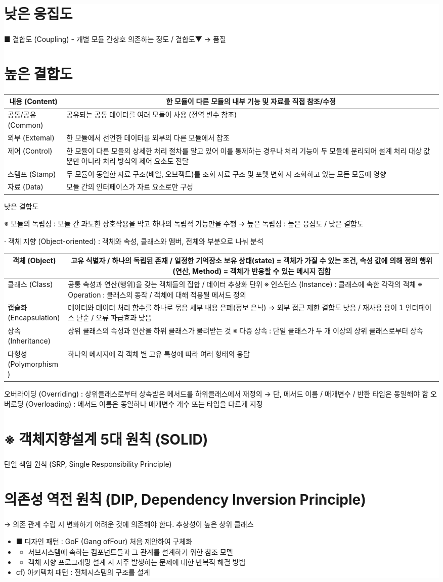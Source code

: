 
# 낮은 응집도

■ 결합도 (Coupling) - 개별 모듈 간상호 의존하는 정도 / 결합도▼ → 품질

# 높은 결합도

| 내용 (Content) | 한 모듈이 다른 모듈의 내부 기능 및 자료를 직접 참조/수정 |
| --- | --- |
| 공통/공유 (Common) | 공유되는 공통 데이터를 여러 모듈이 사용 (전역 변수 참조) |
| 외부 (Extemal) | 한 모듈에서 선언한 데이터를 외부의 다른 모듈에서 참조 |
| 제어 (Control) | 한 모듈이 다른 모듈의 상세한 처리 절차를 알고 있어 이를 통제하는 경우나 처리 기능이 두 모듈에 분리되어 설계 처리 대상 값뿐만 아니라 처리 방식의 제어 요소도 전달 |
| 스탬프 (Stamp) | 두 모듈이 동일한 자료 구조(배열, 오브젝트)를 조회 자료 구조 및 포맷 변화 시 조회하고 있는 모든 모듈에 영향 |
| 자료 (Data) | 모듈 간의 인터페이스가 자료 요소로만 구성 |


낮은 결합도

※ 모듈의 독립성 : 모듈 간 과도한 상호작용을 막고 하나의 독립적 기능만을 수행
→ 높은 독립성 : 높은 응집도 / 낮은 결합도

· 객체 지향 (Object-oriented) : 객체와 속성, 클래스와 멤버, 전체와 부분으로 나눠 분석

| 객체 (Object) | 고유 식별자 / 하나의 독립된 존재 / 일정한 기억장소 보유 상태(state) = 객체가 가질 수 있는 조건, 속성 값에 의해 정의 행위(연산, Method) = 객체가 반응할 수 있는 메시지 집합 |
| --- | --- |
| 클래스 (Class) | 공통 속성과 연산(행위)을 갖는 객체들의 집합 / 데이터 추상화 단위 ※ 인스턴스 (Instance) : 클래스에 속한 각각의 객체 ※ Operation : 클래스의 동작 / 객체에 대해 적용될 메서드 정의 |
| 캡슐화 (Encapsulation) | 데이터와 데이터 처리 함수를 하나로 묶음 세부 내용 은폐(정보 은닉) → 외부 접근 제한 결합도 낮음 / 재사용 용이 1 인터페이스 단순 / 오류 파급효과 낮음 |
| 상속 (Inheritance) | 상위 클래스의 속성과 연산을 하위 클래스가 물려받는 것 ※ 다중 상속 : 단일 클래스가 두 개 이상의 상위 클래스로부터 상속 |
| 다형성 (Polymorphism) | 하나의 메시지에 각 객체 별 고유 특성에 따라 여러 형태의 응답 |


오버라이딩 (Overriding) : 상위클래스로부터 상속받은 메서드를 하위클래스에서 재정의
→ 단, 메서드 이름 / 매개변수 / 반환 타입은 동일해야 함
오버로딩 (Overloading) : 메서드 이름은 동일하나 매개변수 개수 또는 타입을 다르게 지정

# ※ 객체지향설계 5대 원칙 (SOLID)

 단일 책임 원칙 (SRP, Single Responsibility Principle)

# 의존성 역전 원칙 (DIP, Dependency Inversion Principle)

→ 의존 관계 수립 시 변화하기 어려운 것에 의존해야 한다.
추상성이 높은 상위 클래스

- ■ 디자인 패턴 : GoF (Gang ofFour) 처음 제안하여 구체화
- - 서브시스템에 속하는 컴포넌트들과 그 관계를 설계하기 위한 참조 모델
- - 객체 지향 프로그래밍 설계 시 자주 발생하는 문제에 대한 반복적 해결 방법
- cf) 아키텍처 패턴 : 전체시스템의 구조를 설계
